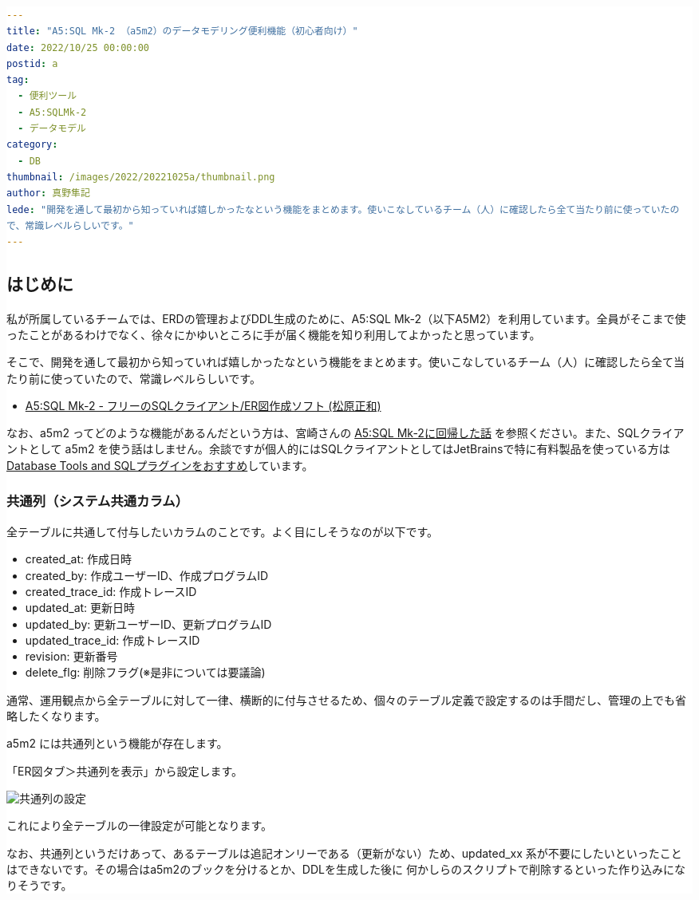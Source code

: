 ```yaml
---
title: "A5:SQL Mk-2 （a5m2）のデータモデリング便利機能（初心者向け）"
date: 2022/10/25 00:00:00
postid: a
tag:
  - 便利ツール
  - A5:SQLMk-2
  - データモデル
category:
  - DB
thumbnail: /images/2022/20221025a/thumbnail.png
author: 真野隼記
lede: "開発を通して最初から知っていれば嬉しかったなという機能をまとめます。使いこなしているチーム（人）に確認したら全て当たり前に使っていたので、常識レベルらしいです。"
---
```

## はじめに

私が所属しているチームでは、ERDの管理およびDDL生成のために、A5:SQL Mk-2（以下A5M2）を利用しています。全員がそこまで使ったことがあるわけでなく、徐々にかゆいところに手が届く機能を知り利用してよかったと思っています。

そこで、開発を通して最初から知っていれば嬉しかったなという機能をまとめます。使いこなしているチーム（人）に確認したら全て当たり前に使っていたので、常識レベルらしいです。

* [A5:SQL Mk-2 - フリーのSQLクライアント/ER図作成ソフト (松原正和)](https://a5m2.mmatsubara.com/)

なお、a5m2 ってどのような機能があるんだという方は、宮崎さんの [A5:SQL Mk-2に回帰した話](/articles/20220225a/) を参照ください。また、SQLクライアントとして a5m2 を使う話はしません。余談ですが個人的にはSQLクライアントとしてはJetBrainsで特に有料製品を使っている方は[Database Tools and SQLプラグインをおすすめ](/articles/20221014a/)しています。

### 共通列（システム共通カラム）

全テーブルに共通して付与したいカラムのことです。よく目にしそうなのが以下です。

* created_at: 作成日時
* created_by: 作成ユーザーID、作成プログラムID
* created_trace_id: 作成トレースID
* updated_at: 更新日時
* updated_by: 更新ユーザーID、更新プログラムID
* updated_trace_id: 作成トレースID
* revision: 更新番号
* delete_flg: 削除フラグ(※是非については要議論)

通常、運用観点から全テーブルに対して一律、横断的に付与させるため、個々のテーブル定義で設定するのは手間だし、管理の上でも省略したくなります。

a5m2 には共通列という機能が存在します。

「ER図タブ＞共通列を表示」から設定します。

<img src="/images/2022/20221025a/共通列の設定.png" alt="共通列の設定" width="1200" height="616" loading="lazy">

これにより全テーブルの一律設定が可能となります。

なお、共通列というだけあって、あるテーブルは追記オンリーである（更新がない）ため、updated_xx 系が不要にしたいといったことはできないです。その場合はa5m2のブックを分けるとか、DDLを生成した後に 何かしらのスクリプトで削除するといった作り込みになりそうです。

